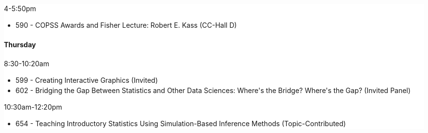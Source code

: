 4-5:50pm

* 590 - COPSS Awards and Fisher Lecture: Robert E. Kass (CC-Hall D)

#### Thursday

8:30-10:20am

* 599 - Creating Interactive Graphics (Invited)
* 602 - Bridging the Gap Between Statistics and Other Data Sciences: Where's the Bridge? Where's the Gap? (Invited Panel)

10:30am-12:20pm

* 654 - Teaching Introductory Statistics Using Simulation-Based Inference Methods (Topic-Contributed)


